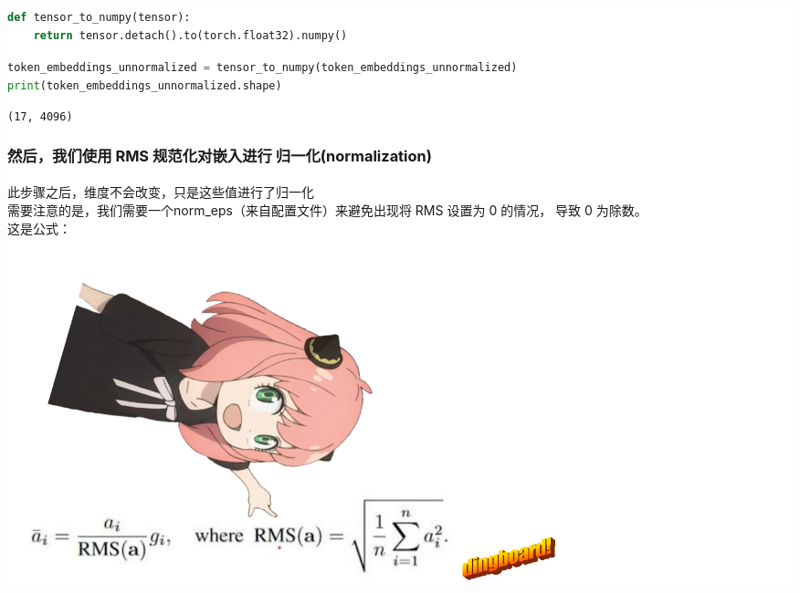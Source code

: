 

```python
def tensor_to_numpy(tensor):
    return tensor.detach().to(torch.float32).numpy()
```


```python
token_embeddings_unnormalized = tensor_to_numpy(token_embeddings_unnormalized)
print(token_embeddings_unnormalized.shape)

```

    (17, 4096)


### 然后，我们使用 RMS 规范化对嵌入进行 **归一化(normalization)**
此步骤之后，维度不会改变，只是这些值进行了归一化
<br>
需要注意的是，我们需要一个norm_eps（来自配置文件）来避免出现将 RMS 设置为 0 的情况， 导致 0 为除数。
<br>
这是公式：
<div>
    <img src="images/rms.png" width="600"/>
</div>


